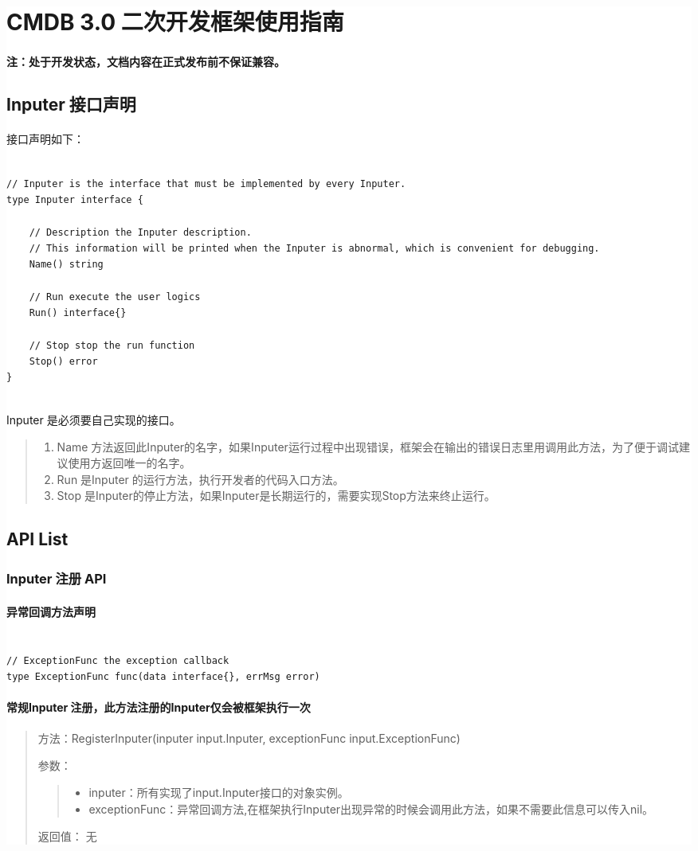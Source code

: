 # CMDB 3.0 二次开发框架使用指南

**注：处于开发状态，文档内容在正式发布前不保证兼容。**

## Inputer 接口声明

接口声明如下：

``` golang

// Inputer is the interface that must be implemented by every Inputer.
type Inputer interface {

	// Description the Inputer description.
	// This information will be printed when the Inputer is abnormal, which is convenient for debugging.
	Name() string

	// Run execute the user logics
	Run() interface{}

	// Stop stop the run function
	Stop() error
}


```

Inputer 是必须要自己实现的接口。
> 1. Name 方法返回此Inputer的名字，如果Inputer运行过程中出现错误，框架会在输出的错误日志里用调用此方法，为了便于调试建议使用方返回唯一的名字。
> 2. Run 是Inputer 的运行方法，执行开发者的代码入口方法。
> 3. Stop 是Inputer的停止方法，如果Inputer是长期运行的，需要实现Stop方法来终止运行。

## API List


### Inputer 注册 API

#### 异常回调方法声明

``` golang

// ExceptionFunc the exception callback
type ExceptionFunc func(data interface{}, errMsg error)

```

#### 常规Inputer 注册，此方法注册的Inputer仅会被框架执行一次
> 方法：RegisterInputer(inputer input.Inputer, exceptionFunc input.ExceptionFunc)
> 
> 
> 参数：
> 
>> - inputer：所有实现了input.Inputer接口的对象实例。
>> - exceptionFunc：异常回调方法,在框架执行Inputer出现异常的时候会调用此方法，如果不需要此信息可以传入nil。
>
> 返回值：
> 无
